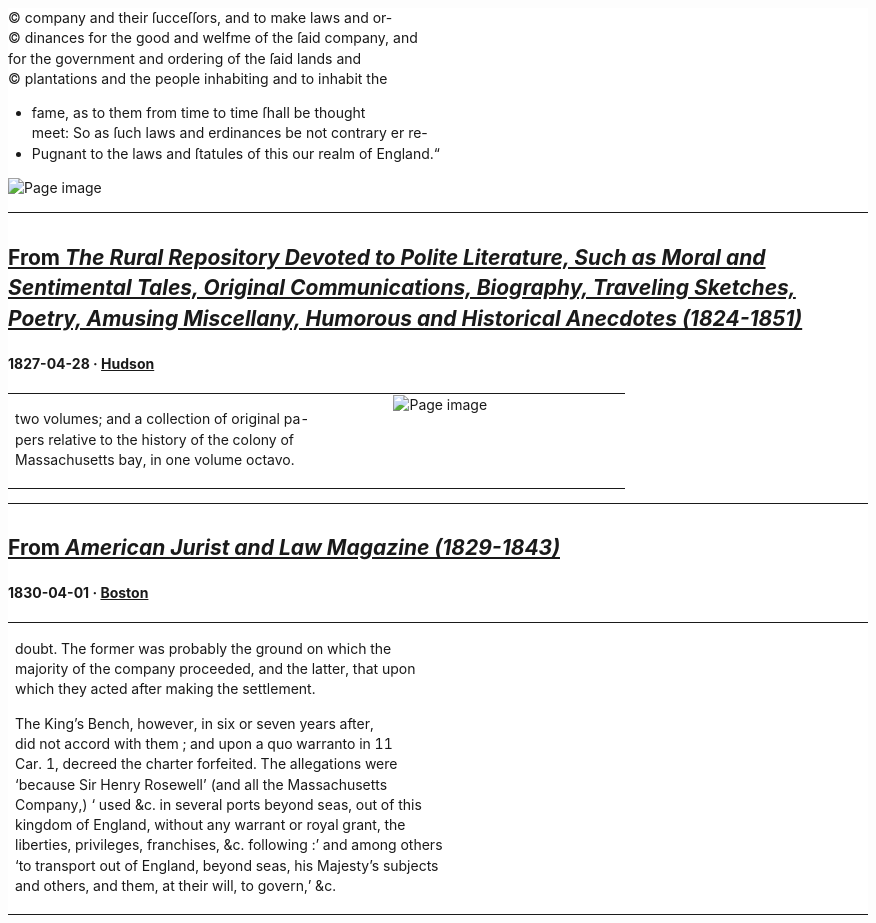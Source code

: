   
© company and their ſucceſſors, and to make laws and or-  
© dinances for the good and welfme of the ſaid company, and  
for the government and ordering of the ſaid lands and  
© plantations and the people inhabiting and to inhabit the  
* fame, as to them from time to time ſhall be thought  
meet: So as ſuch laws and erdinances be not contrary er re-  
* Pugnant to the laws and ſtatules of this our realm of England.“
</td><td style="width: 50%; max-height: 75%; margin: auto; display: block;">
<img alt="Page image" src="https://iiif.archive.org/image/iiif/2/bim_eighteenth-century_the-present-political-s_leonard-daniel_1776_0%2Fbim_eighteenth-century_the-present-political-s_leonard-daniel_1776_0_jp2.zip%2Fbim_eighteenth-century_the-present-political-s_leonard-daniel_1776_0_jp2%2Fbim_eighteenth-century_the-present-political-s_leonard-daniel_1776_0_0053.jp2/pct:17.59259259259259,24.251861882193637,76.41325536062378,13.080568720379146/!600,600/0/default.jpg"/>
</td>
</tr></table>

---

## [From _The Rural Repository Devoted to Polite Literature, Such as Moral and Sentimental Tales, Original Communications, Biography, Traveling Sketches, Poetry, Amusing Miscellany, Humorous and Historical Anecdotes (1824-1851)_](https://archive.org/details/sim_rural-repository-devoted-to-polite-literature_1827-04-28_3_24/page/n5/mode/1up?view=theater)

#### 1827-04-28 &middot; [Hudson](http://dbpedia.org/resource/Hudson%2C_New_York)

<table style="width: 100%;"><tr><td style="width: 50%">

  
two volumes; and a collection of original pa-  
pers relative to the history of the colony of  
Massachusetts bay, in one volume octavo.
</td><td style="width: 50%; max-height: 75%; margin: auto; display: block;">
<img alt="Page image" src="https://iiif.archive.org/image/iiif/2/sim_rural-repository-devoted-to-polite-literature_1827-04-28_3_24%2Fsim_rural-repository-devoted-to-polite-literature_1827-04-28_3_24_jp2.zip%2Fsim_rural-repository-devoted-to-polite-literature_1827-04-28_3_24_jp2%2Fsim_rural-repository-devoted-to-polite-literature_1827-04-28_3_24_0005.jp2/pct:51.78997613365155,32.45205734500093,37.05250596658711,3.556134797989201/600,/0/default.jpg"/>
</td>
</tr></table>

---

## [From _American Jurist and Law Magazine (1829-1843)_](https://archive.org/details/sim_american-jurist-and-law-magazine_1830-04_3_6/page/n54/mode/1up?view=theater)

#### 1830-04-01 &middot; [Boston](http://dbpedia.org/resource/Boston)

<table style="width: 100%;"><tr><td style="width: 50%">

  
doubt. The former was probably the ground on which the  
majority of the company proceeded, and the latter, that upon  
which they acted after making the settlement.  
  
The King’s Bench, however, in six or seven years after,  
did not accord with them ; and upon a quo warranto in 11  
Car. 1, decreed the charter forfeited. The allegations were  
‘because Sir Henry Rosewell’ (and all the Massachusetts  
Company,) ‘ used &amp;c. in several ports beyond seas, out of this  
kingdom of England, without any warrant or royal grant, the  
liberties, privileges, franchises, &amp;c. following :’ and among others  
‘to transport out of England, beyond seas, his Majesty’s subjects  
and others, and them, at their will, to govern,’ &amp;c.  
  